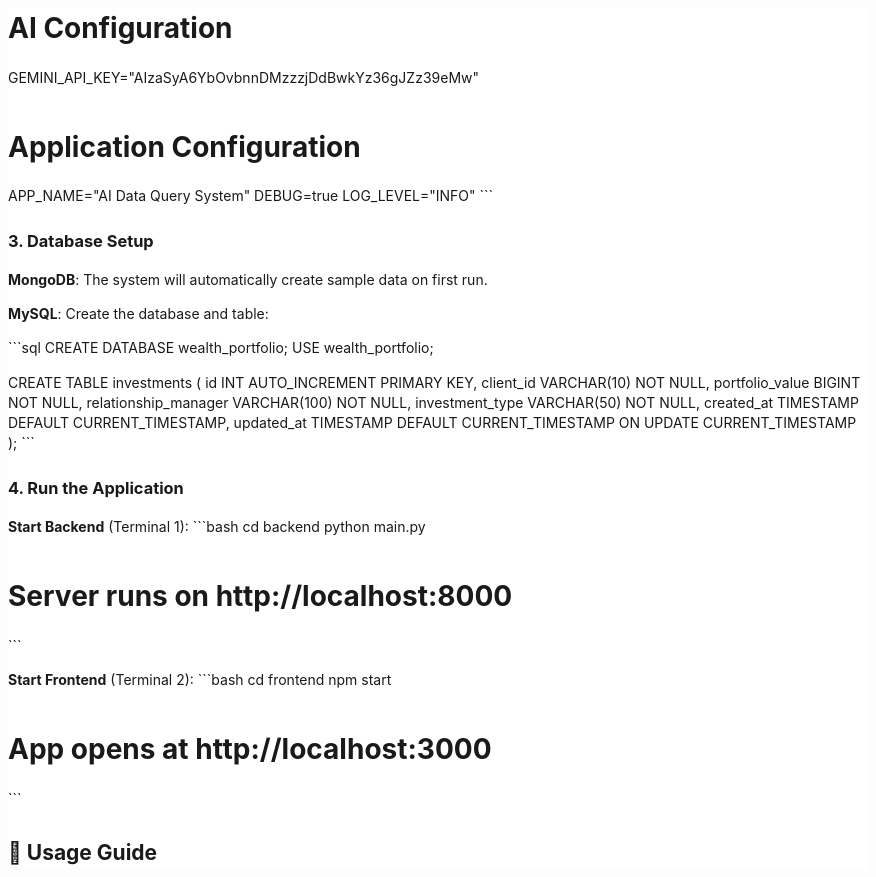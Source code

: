 # AI Configuration
GEMINI_API_KEY="AIzaSyA6YbOvbnnDMzzzjDdBwkYz36gJZz39eMw"

# Application Configuration
APP_NAME="AI Data Query System"
DEBUG=true
LOG_LEVEL="INFO"
\`\`\`

### 3. Database Setup

**MongoDB**: The system will automatically create sample data on first run.

**MySQL**: Create the database and table:

\`\`\`sql
CREATE DATABASE wealth_portfolio;
USE wealth_portfolio;

CREATE TABLE investments (
    id INT AUTO_INCREMENT PRIMARY KEY,
    client_id VARCHAR(10) NOT NULL,
    portfolio_value BIGINT NOT NULL,
    relationship_manager VARCHAR(100) NOT NULL,
    investment_type VARCHAR(50) NOT NULL,
    created_at TIMESTAMP DEFAULT CURRENT_TIMESTAMP,
    updated_at TIMESTAMP DEFAULT CURRENT_TIMESTAMP ON UPDATE CURRENT_TIMESTAMP
);
\`\`\`

### 4. Run the Application

**Start Backend** (Terminal 1):
\`\`\`bash
cd backend
python main.py
# Server runs on http://localhost:8000
\`\`\`

**Start Frontend** (Terminal 2):
\`\`\`bash
cd frontend
npm start
# App opens at http://localhost:3000
\`\`\`

## 📖 Usage Guide
